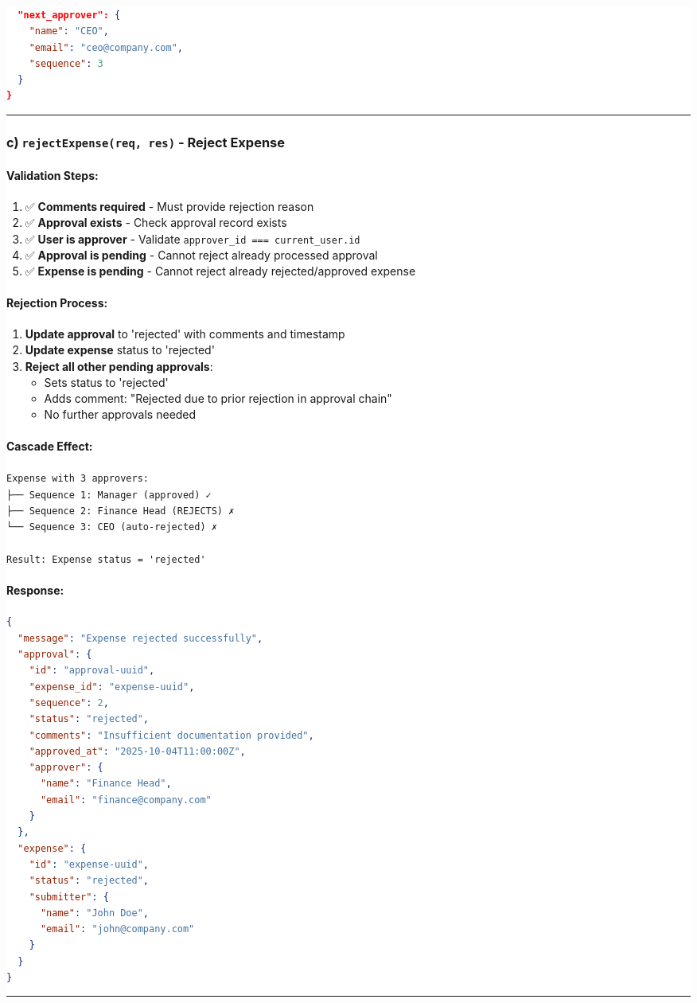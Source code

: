 ```json
  "next_approver": {
    "name": "CEO",
    "email": "ceo@company.com",
    "sequence": 3
  }
}
```

---

### **c) `rejectExpense(req, res)` - Reject Expense**

#### Validation Steps:
1. ✅ **Comments required** - Must provide rejection reason
2. ✅ **Approval exists** - Check approval record exists
3. ✅ **User is approver** - Validate `approver_id === current_user.id`
4. ✅ **Approval is pending** - Cannot reject already processed approval
5. ✅ **Expense is pending** - Cannot reject already rejected/approved expense

#### Rejection Process:
1. **Update approval** to 'rejected' with comments and timestamp
2. **Update expense** status to 'rejected'
3. **Reject all other pending approvals**:
   - Sets status to 'rejected'
   - Adds comment: "Rejected due to prior rejection in approval chain"
   - No further approvals needed

#### Cascade Effect:
```
Expense with 3 approvers:
├── Sequence 1: Manager (approved) ✓
├── Sequence 2: Finance Head (REJECTS) ✗
└── Sequence 3: CEO (auto-rejected) ✗

Result: Expense status = 'rejected'
```

#### Response:
```json
{
  "message": "Expense rejected successfully",
  "approval": {
    "id": "approval-uuid",
    "expense_id": "expense-uuid",
    "sequence": 2,
    "status": "rejected",
    "comments": "Insufficient documentation provided",
    "approved_at": "2025-10-04T11:00:00Z",
    "approver": {
      "name": "Finance Head",
      "email": "finance@company.com"
    }
  },
  "expense": {
    "id": "expense-uuid",
    "status": "rejected",
    "submitter": {
      "name": "John Doe",
      "email": "john@company.com"
    }
  }
}
```

---